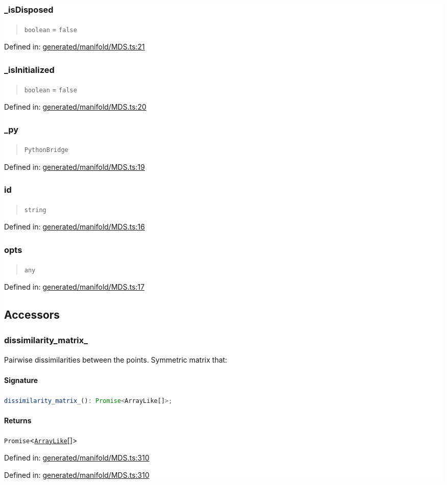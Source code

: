 ### \_isDisposed

> `boolean`  = `false`

Defined in:  [generated/manifold/MDS.ts:21](https://github.com/transitive-bullshit/scikit-learn-ts/blob/2fdf83f/packages/sklearn/src/generated/manifold/MDS.ts#L21)

### \_isInitialized

> `boolean`  = `false`

Defined in:  [generated/manifold/MDS.ts:20](https://github.com/transitive-bullshit/scikit-learn-ts/blob/2fdf83f/packages/sklearn/src/generated/manifold/MDS.ts#L20)

### \_py

> `PythonBridge`

Defined in:  [generated/manifold/MDS.ts:19](https://github.com/transitive-bullshit/scikit-learn-ts/blob/2fdf83f/packages/sklearn/src/generated/manifold/MDS.ts#L19)

### id

> `string`

Defined in:  [generated/manifold/MDS.ts:16](https://github.com/transitive-bullshit/scikit-learn-ts/blob/2fdf83f/packages/sklearn/src/generated/manifold/MDS.ts#L16)

### opts

> `any`

Defined in:  [generated/manifold/MDS.ts:17](https://github.com/transitive-bullshit/scikit-learn-ts/blob/2fdf83f/packages/sklearn/src/generated/manifold/MDS.ts#L17)

## Accessors

### dissimilarity\_matrix\_

Pairwise dissimilarities between the points. Symmetric matrix that:

#### Signature

```ts
dissimilarity_matrix_(): Promise<ArrayLike[]>;
```

#### Returns

`Promise`\<[`ArrayLike`](../types/ArrayLike.md)[]\>

Defined in:  [generated/manifold/MDS.ts:310](https://github.com/transitive-bullshit/scikit-learn-ts/blob/2fdf83f/packages/sklearn/src/generated/manifold/MDS.ts#L310)

Defined in:  [generated/manifold/MDS.ts:310](https://github.com/transitive-bullshit/scikit-learn-ts/blob/2fdf83f/packages/sklearn/src/generated/manifold/MDS.ts#L310)
